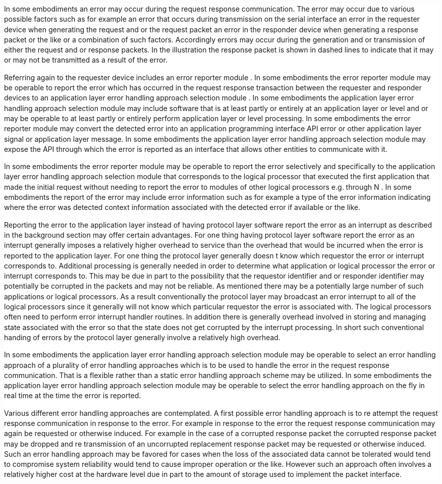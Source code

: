 In some embodiments an error may occur during the request response communication. The error may occur due to various possible factors such as for example an error that occurs during transmission on the serial interface an error in the requester device when generating the request and or the request packet an error in the responder device when generating a response packet or the like or a combination of such factors. Accordingly errors may occur during the generation and or transmission of either the request and or response packets. In the illustration the response packet is shown in dashed lines to indicate that it may or may not be transmitted as a result of the error.

Referring again to the requester device includes an error reporter module . In some embodiments the error reporter module may be operable to report the error which has occurred in the request response transaction between the requester and responder devices to an application layer error handling approach selection module . In some embodiments the application layer error handling approach selection module may include software that is at least partly or entirely at an application layer or level and or may be operable to at least partly or entirely perform application layer or level processing. In some embodiments the error reporter module may convert the detected error into an application programming interface API error or other application layer signal or application layer message. In some embodiments the application layer error handling approach selection module may expose the API through which the error is reported as an interface that allows other entities to communicate with it.

In some embodiments the error reporter module may be operable to report the error selectively and specifically to the application layer error handling approach selection module that corresponds to the logical processor that executed the first application that made the initial request without needing to report the error to modules of other logical processors e.g. through N . In some embodiments the report of the error may include error information such as for example a type of the error information indicating where the error was detected context information associated with the detected error if available or the like.

Reporting the error to the application layer instead of having protocol layer software report the error as an interrupt as described in the background section may offer certain advantages. For one thing having protocol layer software report the error as an interrupt generally imposes a relatively higher overhead to service than the overhead that would be incurred when the error is reported to the application layer. For one thing the protocol layer generally doesn t know which requestor the error or interrupt corresponds to. Additional processing is generally needed in order to determine what application or logical processor the error or interrupt corresponds to. This may be due in part to the possibility that the requestor identifier and or responder identifier may potentially be corrupted in the packets and may not be reliable. As mentioned there may be a potentially large number of such applications or logical processors. As a result conventionally the protocol layer may broadcast an error interrupt to all of the logical processors since it generally will not know which particular requestor the error is associated with. The logical processors often need to perform error interrupt handler routines. In addition there is generally overhead involved in storing and managing state associated with the error so that the state does not get corrupted by the interrupt processing. In short such conventional handing of errors by the protocol layer generally involve a relatively high overhead.

In some embodiments the application layer error handling approach selection module may be operable to select an error handling approach of a plurality of error handling approaches which is to be used to handle the error in the request response communication. That is a flexible rather than a static error handling approach scheme may be utilized. In some embodiments the application layer error handling approach selection module may be operable to select the error handling approach on the fly in real time at the time the error is reported.

Various different error handling approaches are contemplated. A first possible error handling approach is to re attempt the request response communication in response to the error. For example in response to the error the request response communication may again be requested or otherwise induced. For example in the case of a corrupted response packet the corrupted response packet may be dropped and re transmission of an uncorrupted replacement response packet may be requested or otherwise induced. Such an error handling approach may be favored for cases when the loss of the associated data cannot be tolerated would tend to compromise system reliability would tend to cause improper operation or the like. However such an approach often involves a relatively higher cost at the hardware level due in part to the amount of storage used to implement the packet interface.
